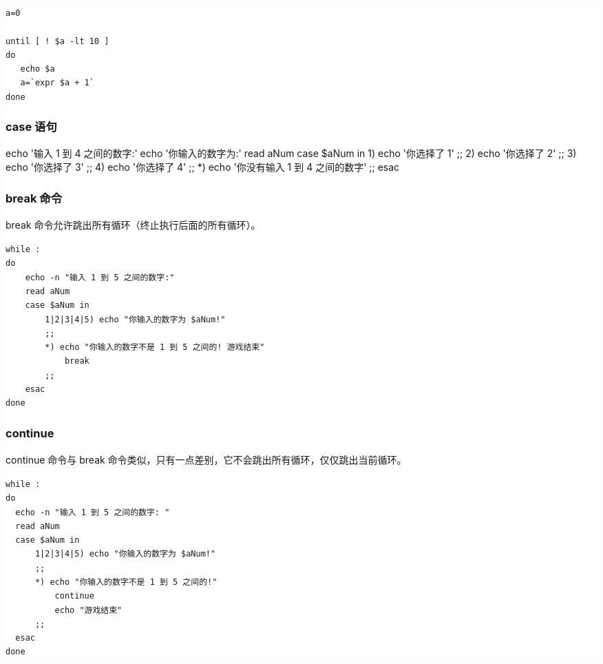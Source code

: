 ```
a=0

until [ ! $a -lt 10 ]
do
   echo $a
   a=`expr $a + 1`
done
```

### case 语句

echo '输入 1 到 4 之间的数字:'
echo '你输入的数字为:'
read aNum
case \$aNum in 1) echo '你选择了 1'
;; 2) echo '你选择了 2'
;; 3) echo '你选择了 3'
;; 4) echo '你选择了 4'
;;
\*) echo '你没有输入 1 到 4 之间的数字'
;;
esac

### break 命令

break 命令允许跳出所有循环（终止执行后面的所有循环）。

```
while :
do
    echo -n "输入 1 到 5 之间的数字:"
    read aNum
    case $aNum in
        1|2|3|4|5) echo "你输入的数字为 $aNum!"
        ;;
        *) echo "你输入的数字不是 1 到 5 之间的! 游戏结束"
            break
        ;;
    esac
done
```

### continue

continue 命令与 break 命令类似，只有一点差别，它不会跳出所有循环，仅仅跳出当前循环。

```
while :
do
  echo -n "输入 1 到 5 之间的数字: "
  read aNum
  case $aNum in
      1|2|3|4|5) echo "你输入的数字为 $aNum!"
      ;;
      *) echo "你输入的数字不是 1 到 5 之间的!"
          continue
          echo "游戏结束"
      ;;
  esac
done
```
